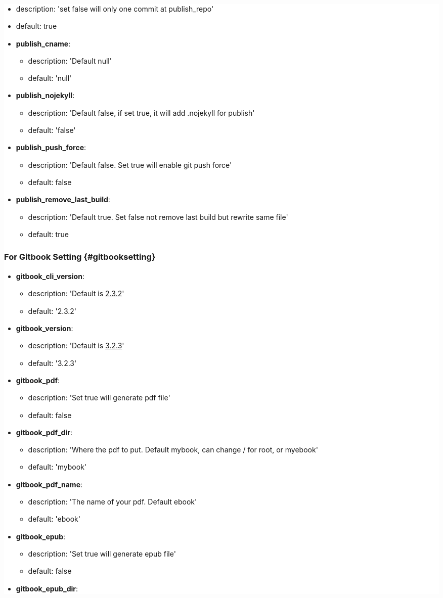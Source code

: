   + description: 'set false will only one commit at publish_repo'

  + default:  true

+ **publish_cname**:

  + description: 'Default null'

  + default:  'null'

+ **publish_nojekyll**:

  + description: 'Default false, if set true, it will add .nojekyll for publish'

  + default:  'false'


+ **publish_push_force**:

  + description: 'Default false. Set true will enable git push force'

  + default: false

+ **publish_remove_last_build**:

  + description: 'Default true. Set false not remove last build but rewrite same file'

  + default: true

### For Gitbook Setting   {#gitbooksetting} 

+ **gitbook_cli_version**:

  + description: 'Default is [2.3.2]( https://www.npmjs.com/package/gitbook-cli?activeTab=versions)'

  + default: '2.3.2'
+ **gitbook_version**:

  + description: 'Default is [3.2.3](https://www.npmjs.com/package/gitbook?activeTab=versions)'

  + default: '3.2.3'
+ **gitbook_pdf**:

  + description: 'Set true will generate pdf file'

  + default: false
+ **gitbook_pdf_dir**:

  + description: 'Where the pdf to put. Default mybook, can change / for root, or myebook'

  + default: 'mybook'
+ **gitbook_pdf_name**:

  + description: 'The name of your pdf. Default ebook'

  + default: 'ebook'
+ **gitbook_epub**:

  + description: 'Set true will generate epub file'

  + default: false
+ **gitbook_epub_dir**:
